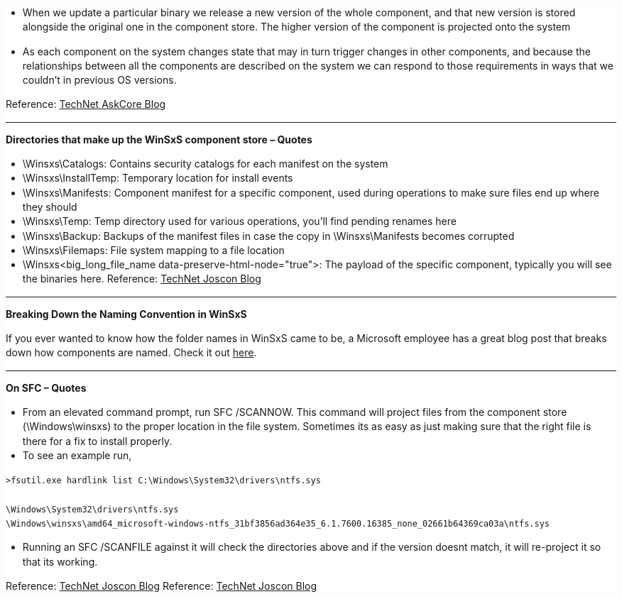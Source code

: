 * When we update a particular binary we release a new version of the whole component, and that new version is stored alongside the original one in the component store. The higher version of the component is projected onto the system

* As each component on the system changes state that may in turn trigger changes in other components, and because the relationships between all the components are described on the system we can respond to those requirements in ways that we couldn’t in previous OS versions.

Reference: [TechNet AskCore Blog](http://blogs.technet.com/b/askcore/archive/2008/09/17/what-is-the-winsxs-directory-in-windows-2008-and-windows-vista-and-why-is-it-so-large.aspx)

- - - -

**Directories that make up the WinSxS component store – Quotes**

* \Winsxs\Catalogs: Contains security catalogs for each manifest on the system
* \Winsxs\InstallTemp: Temporary location for install events
* \Winsxs\Manifests: Component manifest for a specific component, used during operations to make sure files end up where they should
* \Winsxs\Temp: Temp directory used for various operations, you’ll find pending renames here
* \Winsxs\Backup: Backups of the manifest files in case the copy in \Winsxs\Manifests becomes corrupted
* \Winsxs\Filemaps: File system mapping to a file location
* \Winsxs\<big_long_file_name data-preserve-html-node="true">: The payload of the specific component, typically you will see the binaries here.
Reference: [TechNet Joscon Blog](http://blogs.technet.com/b/joscon/archive/2010/08/06/should-you-delete-files-in-the-winsxs-directory-and-what-s-the-deal-with-vss.aspx)

- - - -

**Breaking Down the Naming Convention in WinSxS**

If you ever wanted to know how the folder names in WinSxS came to be, a Microsoft employee has a great blog post that breaks down how components are named. Check it out [here](http://blogs.msdn.com/b/jonwis/archive/2005/12/28/507863.aspx).

- - - -

**On SFC – Quotes**

* From an elevated command prompt, run SFC /SCANNOW. This command will project files from the component store (\Windows\winsxs) to the proper location in the file system. Sometimes its as easy as just making sure that the right file is there for a fix to install properly.
* To see an example run,

```
>fsutil.exe hardlink list C:\Windows\System32\drivers\ntfs.sys

\Windows\System32\drivers\ntfs.sys
\Windows\winsxs\amd64_microsoft-windows-ntfs_31bf3856ad364e35_6.1.7600.16385_none_02661b64369ca03a\ntfs.sys
```

* Running an SFC /SCANFILE against it will check the directories above and if the version doesnt match, it will re-project it so that its working.

Reference: [TechNet Joscon Blog](http://blogs.technet.com/b/joscon/archive/2009/06/16/help-me-help-you.aspx) Reference: [TechNet Joscon Blog](http://blogs.technet.com/b/joscon/archive/2010/08/06/should-you-delete-files-in-the-winsxs-directory-and-what-s-the-deal-with-vss.aspx)
